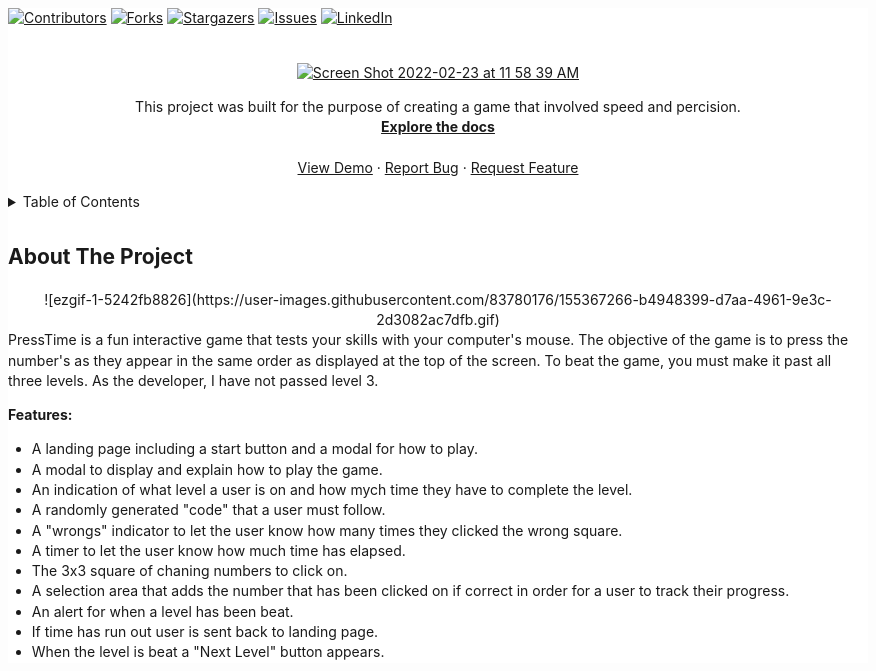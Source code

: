 

<div id="top"></div>





[![Contributors][contributors-shield]][contributors-url]
[![Forks][forks-shield]][forks-url]
[![Stargazers][stars-shield]][stars-url]
[![Issues][issues-shield]][issues-url]
[![LinkedIn][linkedin-shield]][linkedin-url]


<br />
<div align="center">
  <a href="https://github.com/christian-fortin/SEI9-28_Project_1">
<img width="388" alt="Screen Shot 2022-02-23 at 11 58 39 AM" src="https://user-images.githubusercontent.com/83780176/155368390-72d93a51-f0d7-4c66-a877-ac1a740f677c.png">
  </a>

  <p align="center">
    This project was built for the purpose of creating a game that involved speed and percision. 
    <br />
    <a href="https://github.com/christian-fortin/SEI9-28_Project_1"><strong>Explore the docs</strong></a>
    <br />
    <br />
    <a href="https://christian-fortin.github.io/SEI9-28_Project_1/Game/Start_Page.html">View Demo</a>
    ·
    <a href="https://github.com/christian-fortin/SEI9-28_Project_1/issues">Report Bug</a>
    ·
    <a href="https://github.com/christian-fortin/SEI9-28_Project_1/pulls">Request Feature</a>
  </p>
</div>


<details><summary>Table of Contents</summary></details>



## About The Project
<div align="center">
![ezgif-1-5242fb8826](https://user-images.githubusercontent.com/83780176/155367266-b4948399-d7aa-4961-9e3c-2d3082ac7dfb.gif)
</div>
  PressTime is a fun interactive game that tests your skills with your computer's mouse. The objective of the game is to press the number's as they appear in the same order as displayed at the top of the screen. To beat the game, you must make it past all three levels. As the developer, I have not passed level 3. 

**Features:**

- A landing page including a start button and a modal for how to play.
- A modal to display and explain how to play the game.
- An indication of what level a user is on and how mych time they have to complete the level.
- A randomly generated "code" that a user must follow.
- A "wrongs" indicator to let the user know how many times they clicked the wrong square.
- A timer to let the user know how much time has elapsed.
- The 3x3 square of chaning numbers to click on.
- A selection area that adds the number that has been clicked on if correct in order for a user to track their progress.
- An alert for when a level has been beat. 
- If time has run out user is sent back to landing page.
- When the level is beat a "Next Level" button appears. 


[contributors-shield]: https://img.shields.io/github/contributors/cdizon239/tower-of-hanoi.svg?style=for-the-badge
[contributors-url]: https://github.com/cdizon239/tower-of-hanoi/graphs/contributors
[forks-shield]: https://img.shields.io/github/forks/cdizon239/tower-of-hanoi.svg?style=for-the-badge
[forks-url]: https://github.com/cdizon239/tower-of-hanoi/network/members
[stars-shield]: https://img.shields.io/github/stars/cdizon239/tower-of-hanoi.svg?style=for-the-badge
[stars-url]: https://github.com/cdizon239/tower-of-hanoi/stargazers
[issues-shield]: https://img.shields.io/github/issues/github_username/repo_name.svg?style=for-the-badge
[issues-url]: https://github.com/cdizon239/tower-of-hanoi/issues
[linkedin-shield]: https://img.shields.io/badge/-LinkedIn-black.svg?style=for-the-badge&logo=linkedin&colorB=555
[linkedin-url]: https://linkedin.com/in/charmille-coleen-dizon
[product-screenshot]: ./images/productDemo.gif